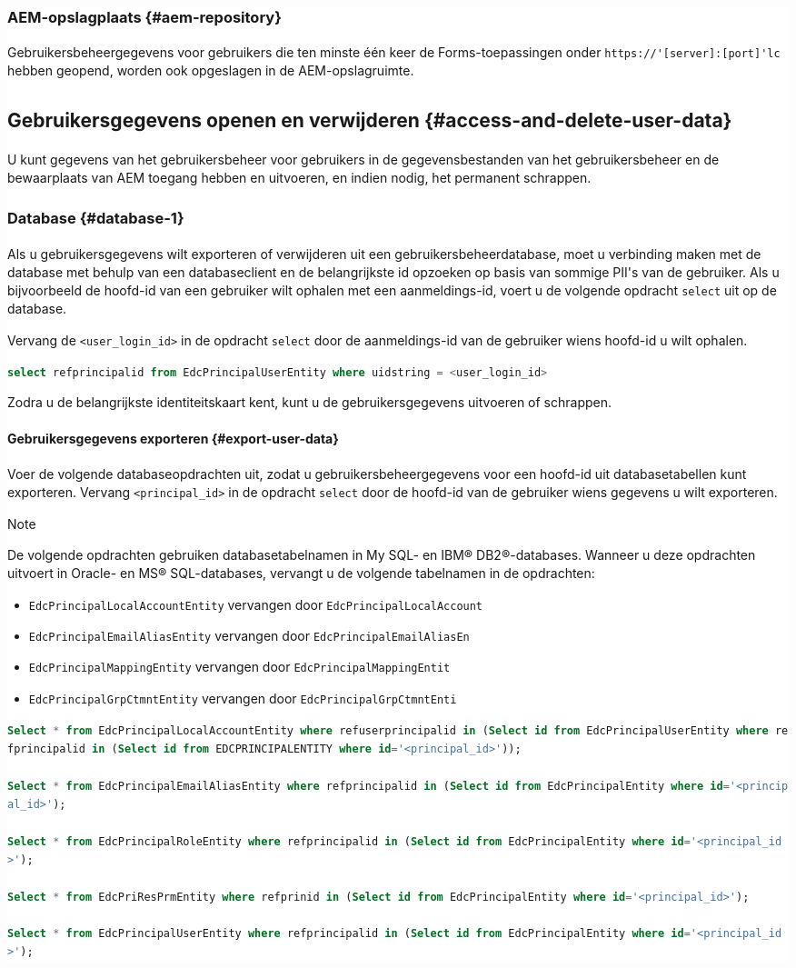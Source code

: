 ### AEM-opslagplaats {#aem-repository}

Gebruikersbeheergegevens voor gebruikers die ten minste één keer de Forms-toepassingen onder `https://'[server]:[port]'lc` hebben geopend, worden ook opgeslagen in de AEM-opslagruimte.

## Gebruikersgegevens openen en verwijderen {#access-and-delete-user-data}

U kunt gegevens van het gebruikersbeheer voor gebruikers in de gegevensbestanden van het gebruikersbeheer en de bewaarplaats van AEM toegang hebben en uitvoeren, en indien nodig, het permanent schrappen.

### Database {#database-1}

Als u gebruikersgegevens wilt exporteren of verwijderen uit een gebruikersbeheerdatabase, moet u verbinding maken met de database met behulp van een databaseclient en de belangrijkste id opzoeken op basis van sommige PII&#39;s van de gebruiker. Als u bijvoorbeeld de hoofd-id van een gebruiker wilt ophalen met een aanmeldings-id, voert u de volgende opdracht `select` uit op de database.

Vervang de `<user_login_id>` in de opdracht `select` door de aanmeldings-id van de gebruiker wiens hoofd-id u wilt ophalen.

```sql
select refprincipalid from EdcPrincipalUserEntity where uidstring = <user_login_id>
```

Zodra u de belangrijkste identiteitskaart kent, kunt u de gebruikersgegevens uitvoeren of schrappen.

#### Gebruikersgegevens exporteren {#export-user-data}

Voer de volgende databaseopdrachten uit, zodat u gebruikersbeheergegevens voor een hoofd-id uit databasetabellen kunt exporteren. Vervang `<principal_id>` in de opdracht `select` door de hoofd-id van de gebruiker wiens gegevens u wilt exporteren.

>[!NOTE]
>
>De volgende opdrachten gebruiken databasetabelnamen in My SQL- en IBM® DB2®-databases. Wanneer u deze opdrachten uitvoert in Oracle- en MS® SQL-databases, vervangt u de volgende tabelnamen in de opdrachten:
>
>* `EdcPrincipalLocalAccountEntity` vervangen door `EdcPrincipalLocalAccount`
>
>* `EdcPrincipalEmailAliasEntity` vervangen door `EdcPrincipalEmailAliasEn`
>
>* `EdcPrincipalMappingEntity` vervangen door `EdcPrincipalMappingEntit`
>
>* `EdcPrincipalGrpCtmntEntity` vervangen door `EdcPrincipalGrpCtmntEnti`
>

```sql
Select * from EdcPrincipalLocalAccountEntity where refuserprincipalid in (Select id from EdcPrincipalUserEntity where refprincipalid in (Select id from EDCPRINCIPALENTITY where id='<principal_id>'));

Select * from EdcPrincipalEmailAliasEntity where refprincipalid in (Select id from EdcPrincipalEntity where id='<principal_id>');

Select * from EdcPrincipalRoleEntity where refprincipalid in (Select id from EdcPrincipalEntity where id='<principal_id>');

Select * from EdcPriResPrmEntity where refprinid in (Select id from EdcPrincipalEntity where id='<principal_id>');

Select * from EdcPrincipalUserEntity where refprincipalid in (Select id from EdcPrincipalEntity where id='<principal_id>');

```